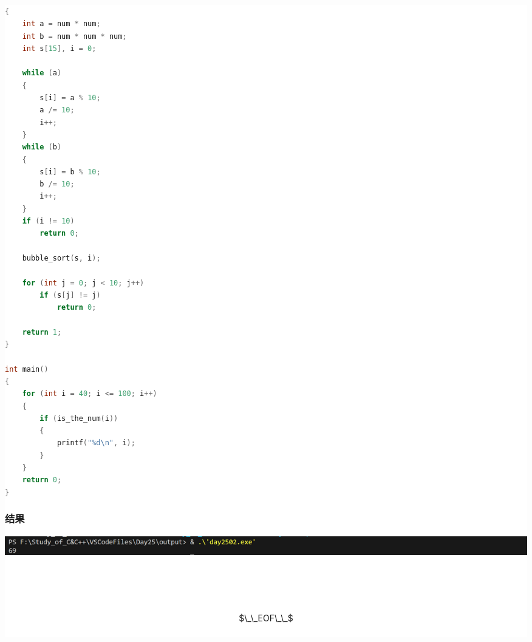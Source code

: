 ```c
{
    int a = num * num;
    int b = num * num * num;
    int s[15], i = 0;

    while (a)
    {
        s[i] = a % 10;
        a /= 10;
        i++;
    }
    while (b)
    {
        s[i] = b % 10;
        b /= 10;
        i++;
    }
    if (i != 10)
        return 0;

    bubble_sort(s, i);

    for (int j = 0; j < 10; j++)
        if (s[j] != j)
            return 0;

    return 1;
}

int main()
{
    for (int i = 40; i <= 100; i++)
    {
        if (is_the_num(i))
        {
            printf("%d\n", i);
        }
    }
    return 0;
}
```

### 结果

![](/img/blog/2024/11/04/01/08.png)

<br><br><br>
<center> $\_\_EOF\_\_$ </center>
<br>
